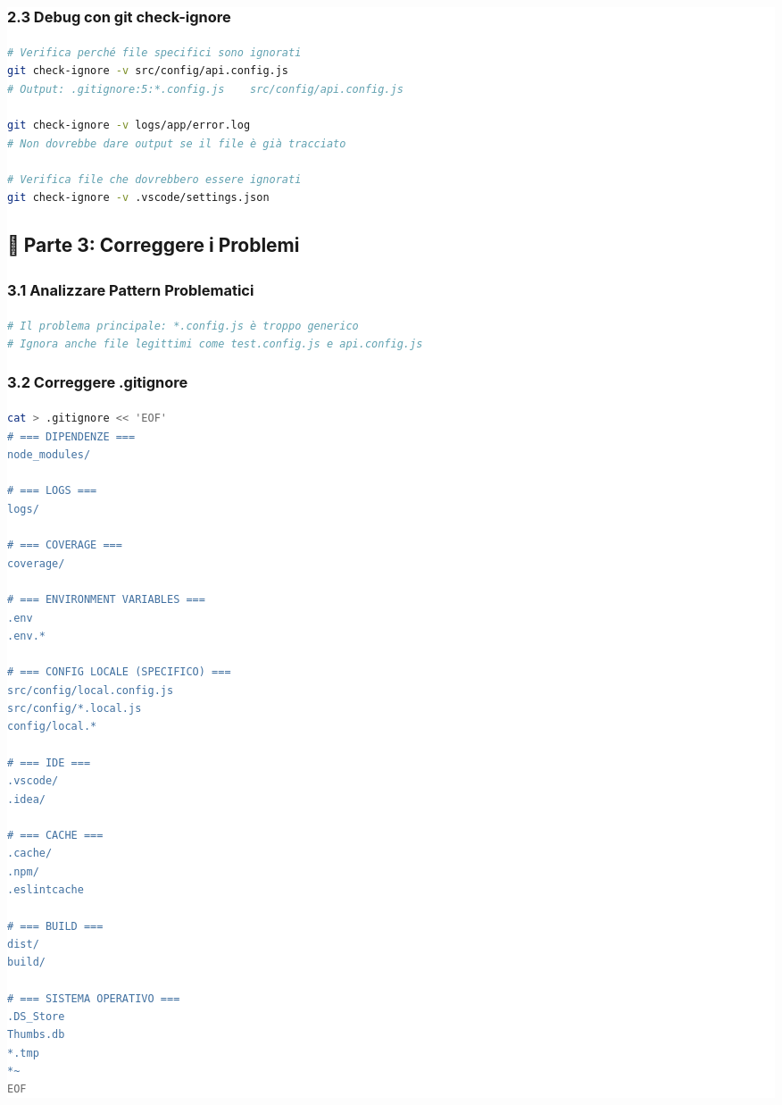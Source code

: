 ### 2.3 Debug con git check-ignore
```bash
# Verifica perché file specifici sono ignorati
git check-ignore -v src/config/api.config.js
# Output: .gitignore:5:*.config.js    src/config/api.config.js

git check-ignore -v logs/app/error.log
# Non dovrebbe dare output se il file è già tracciato

# Verifica file che dovrebbero essere ignorati
git check-ignore -v .vscode/settings.json
```

## 📝 Parte 3: Correggere i Problemi

### 3.1 Analizzare Pattern Problematici
```bash
# Il problema principale: *.config.js è troppo generico
# Ignora anche file legittimi come test.config.js e api.config.js
```

### 3.2 Correggere .gitignore
```bash
cat > .gitignore << 'EOF'
# === DIPENDENZE ===
node_modules/

# === LOGS ===
logs/

# === COVERAGE ===
coverage/

# === ENVIRONMENT VARIABLES ===
.env
.env.*

# === CONFIG LOCALE (SPECIFICO) ===
src/config/local.config.js
src/config/*.local.js
config/local.*

# === IDE ===
.vscode/
.idea/

# === CACHE ===
.cache/
.npm/
.eslintcache

# === BUILD ===
dist/
build/

# === SISTEMA OPERATIVO ===
.DS_Store
Thumbs.db
*.tmp
*~
EOF
```
